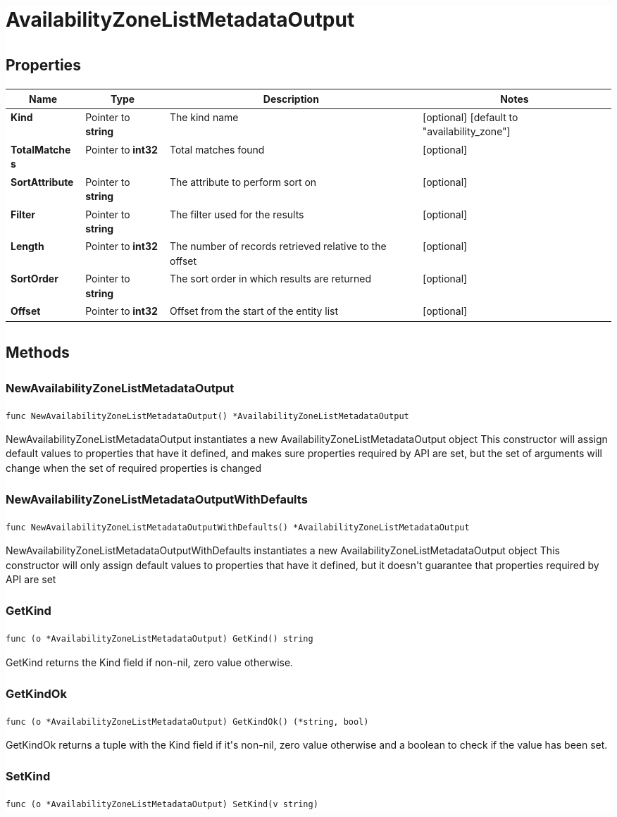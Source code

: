 # AvailabilityZoneListMetadataOutput

## Properties

Name | Type | Description | Notes
------------ | ------------- | ------------- | -------------
**Kind** | Pointer to **string** | The kind name | [optional] [default to "availability_zone"]
**TotalMatches** | Pointer to **int32** | Total matches found | [optional] 
**SortAttribute** | Pointer to **string** | The attribute to perform sort on | [optional] 
**Filter** | Pointer to **string** | The filter used for the results | [optional] 
**Length** | Pointer to **int32** | The number of records retrieved relative to the offset | [optional] 
**SortOrder** | Pointer to **string** | The sort order in which results are returned | [optional] 
**Offset** | Pointer to **int32** | Offset from the start of the entity list | [optional] 

## Methods

### NewAvailabilityZoneListMetadataOutput

`func NewAvailabilityZoneListMetadataOutput() *AvailabilityZoneListMetadataOutput`

NewAvailabilityZoneListMetadataOutput instantiates a new AvailabilityZoneListMetadataOutput object
This constructor will assign default values to properties that have it defined,
and makes sure properties required by API are set, but the set of arguments
will change when the set of required properties is changed

### NewAvailabilityZoneListMetadataOutputWithDefaults

`func NewAvailabilityZoneListMetadataOutputWithDefaults() *AvailabilityZoneListMetadataOutput`

NewAvailabilityZoneListMetadataOutputWithDefaults instantiates a new AvailabilityZoneListMetadataOutput object
This constructor will only assign default values to properties that have it defined,
but it doesn't guarantee that properties required by API are set

### GetKind

`func (o *AvailabilityZoneListMetadataOutput) GetKind() string`

GetKind returns the Kind field if non-nil, zero value otherwise.

### GetKindOk

`func (o *AvailabilityZoneListMetadataOutput) GetKindOk() (*string, bool)`

GetKindOk returns a tuple with the Kind field if it's non-nil, zero value otherwise
and a boolean to check if the value has been set.

### SetKind

`func (o *AvailabilityZoneListMetadataOutput) SetKind(v string)`

